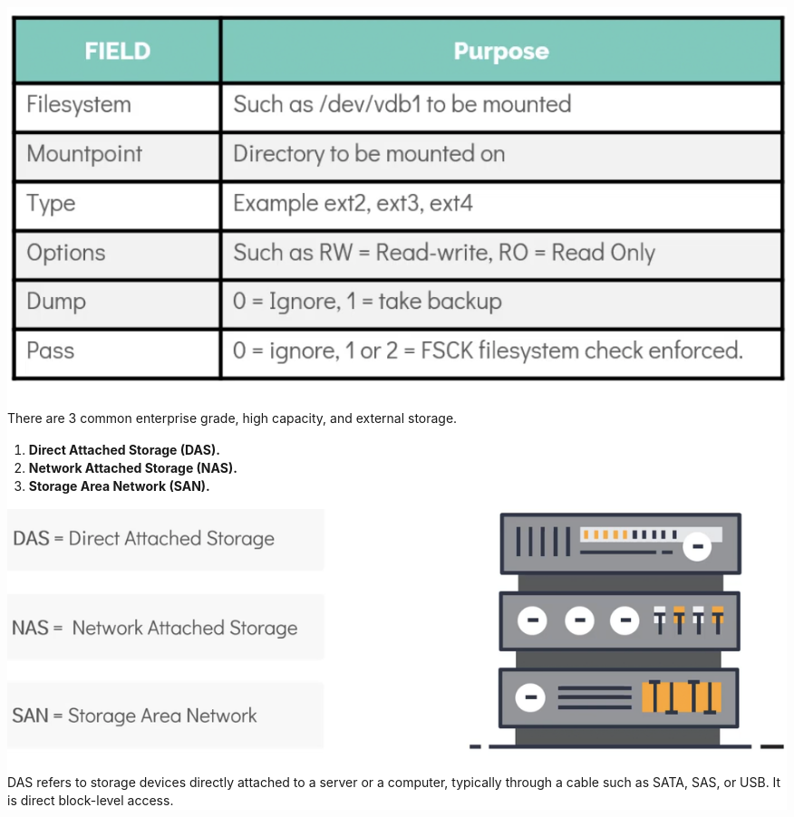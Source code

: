 ![alt text](images/image-56.png)

There are 3 common enterprise grade, high capacity, and external storage.
1. **Direct Attached Storage (DAS).**
2. **Network Attached Storage (NAS).**
3. **Storage Area Network (SAN).**

![alt text](images/image-57.png)

DAS refers to storage devices directly attached to a server or a computer, typically through a cable such as SATA, SAS, or USB. It is direct block-level access.
